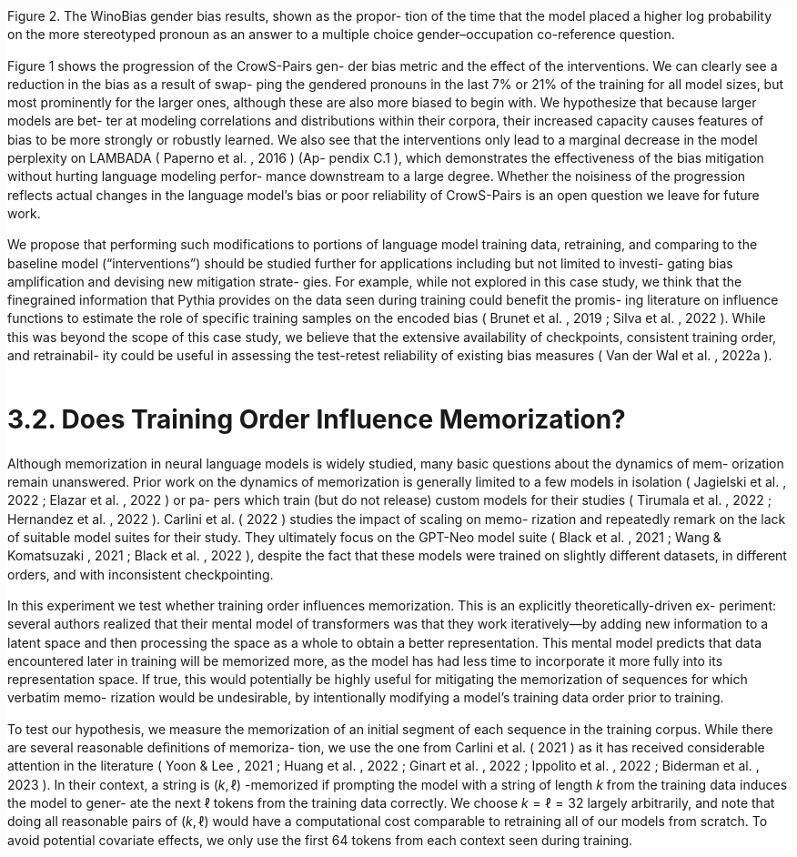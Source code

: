 Figure 2.  The WinoBias gender bias results, shown as the propor- tion of the time that the model placed a higher log probability on the more stereotyped pronoun as an answer to a multiple choice gender–occupation co-reference question.  

Figure  1  shows the progression of the CrowS-Pairs gen- der bias metric and the effect of the interventions. We can clearly see a reduction in the bias as a result of swap- ping the gendered pronouns in the last  $7\%$   or   $21\%$   of the training for all model sizes, but most prominently for the larger ones, although these are also more biased to begin with. We hypothesize that because larger models are bet- ter at modeling correlations and distributions within their corpora, their increased capacity causes features of bias to be more strongly or robustly learned. We also see that the interventions only lead to a marginal decrease in the model perplexity on LAMBADA ( Paperno et al. ,  2016 ) (Ap- pendix  C.1 ), which demonstrates the effectiveness of the bias mitigation without hurting language modeling perfor- mance downstream to a large degree. Whether the noisiness of the progression reflects actual changes in the language model’s bias or poor reliability of CrowS-Pairs is an open question we leave for future work.  

We propose that performing such modifications to portions of language model training data, retraining, and comparing to the baseline model (“interventions”) should be studied further for applications including but not limited to investi- gating bias amplification and devising new mitigation strate- gies. For example, while not explored in this case study, we think that the finegrained information that Pythia provides on the data seen during training could benefit the promis- ing literature on influence functions to estimate the role of specific training samples on the encoded bias ( Brunet et al. , 2019 ;  Silva et al. ,  2022 ). While this was beyond the scope of this case study, we believe that the extensive availability of checkpoints, consistent training order, and retrainabil- ity could be useful in assessing the  test-retest reliability  of existing bias measures ( Van der Wal et al. ,  2022a ).  

# 3.2. Does Training Order Influence Memorization?  

Although memorization in neural language models is widely studied, many basic questions about the dynamics of mem- orization remain unanswered. Prior work on the dynamics of memorization is generally limited to a few models in isolation ( Jagielski et al. ,  2022 ;  Elazar et al. ,  2022 ) or pa- pers which train (but do not release) custom models for their studies ( Tirumala et al. ,  2022 ;  Hernandez et al. ,  2022 ). Carlini et al.  ( 2022 ) studies the impact of scaling on memo- rization and repeatedly remark on the lack of suitable model suites for their study. They ultimately focus on the GPT-Neo model suite ( Black et al. ,  2021 ;  Wang & Komatsuzaki ,  2021 ; Black et al. ,  2022 ), despite the fact that these models were trained on slightly different datasets, in different orders, and with inconsistent checkpointing.  

In this experiment we test whether training order influences memorization. This is an explicitly theoretically-driven ex- periment: several authors realized that their mental model of transformers was that they work iteratively—by adding new information to a latent space and then processing the space as a whole to obtain a better representation. This mental model predicts that data encountered later in training will be memorized more, as the model has had less time to incorporate it more fully into its representation space. If true, this would potentially be highly useful for mitigating the memorization of sequences for which verbatim memo- rization would be undesirable, by intentionally modifying a model’s training data order prior to training.  

To test our hypothesis, we measure the memorization of an initial segment of each sequence in the training corpus. While there are several reasonable definitions of memoriza- tion, we use the one from  Carlini et al.  ( 2021 ) as it has received considerable attention in the literature ( Yoon & Lee ,  2021 ;  Huang et al. ,  2022 ;  Ginart et al. ,  2022 ;  Ippolito et al. ,  2022 ;  Biderman et al. ,  2023 ). In their context, a string is    $(k,\ell)$  -memorized if prompting the model with a string of length    $k$   from the training data induces the model to gener- ate the next  $\ell$  tokens from the training data correctly. We choose    $k=\ell=32$   largely arbitrarily, and note that doing all reasonable pairs of    $(k,\ell)$   would have a computational cost comparable to retraining all of our models from scratch. To avoid potential covariate effects, we only use the first 64 tokens from each context seen during training.  
